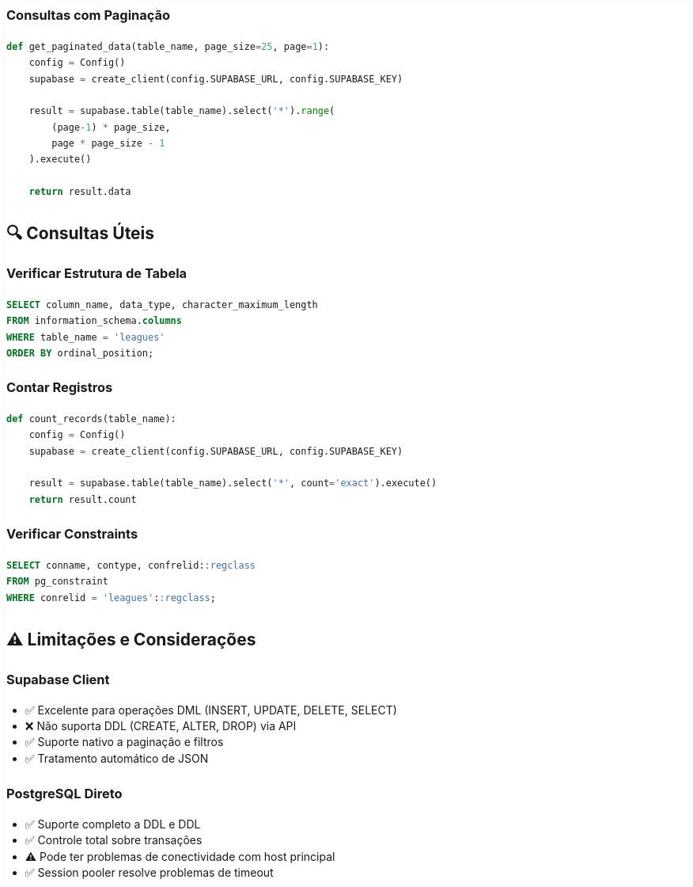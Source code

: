 ### **Consultas com Paginação**
```python
def get_paginated_data(table_name, page_size=25, page=1):
    config = Config()
    supabase = create_client(config.SUPABASE_URL, config.SUPABASE_KEY)
    
    result = supabase.table(table_name).select('*').range(
        (page-1) * page_size, 
        page * page_size - 1
    ).execute()
    
    return result.data
```

## 🔍 Consultas Úteis

### **Verificar Estrutura de Tabela**
```sql
SELECT column_name, data_type, character_maximum_length 
FROM information_schema.columns 
WHERE table_name = 'leagues' 
ORDER BY ordinal_position;
```

### **Contar Registros**
```python
def count_records(table_name):
    config = Config()
    supabase = create_client(config.SUPABASE_URL, config.SUPABASE_KEY)
    
    result = supabase.table(table_name).select('*', count='exact').execute()
    return result.count
```

### **Verificar Constraints**
```sql
SELECT conname, contype, confrelid::regclass 
FROM pg_constraint 
WHERE conrelid = 'leagues'::regclass;
```

## ⚠️ Limitações e Considerações

### **Supabase Client**
- ✅ Excelente para operações DML (INSERT, UPDATE, DELETE, SELECT)
- ❌ Não suporta DDL (CREATE, ALTER, DROP) via API
- ✅ Suporte nativo a paginação e filtros
- ✅ Tratamento automático de JSON

### **PostgreSQL Direto**
- ✅ Suporte completo a DDL e DDL
- ✅ Controle total sobre transações
- ⚠️ Pode ter problemas de conectividade com host principal
- ✅ Session pooler resolve problemas de timeout
